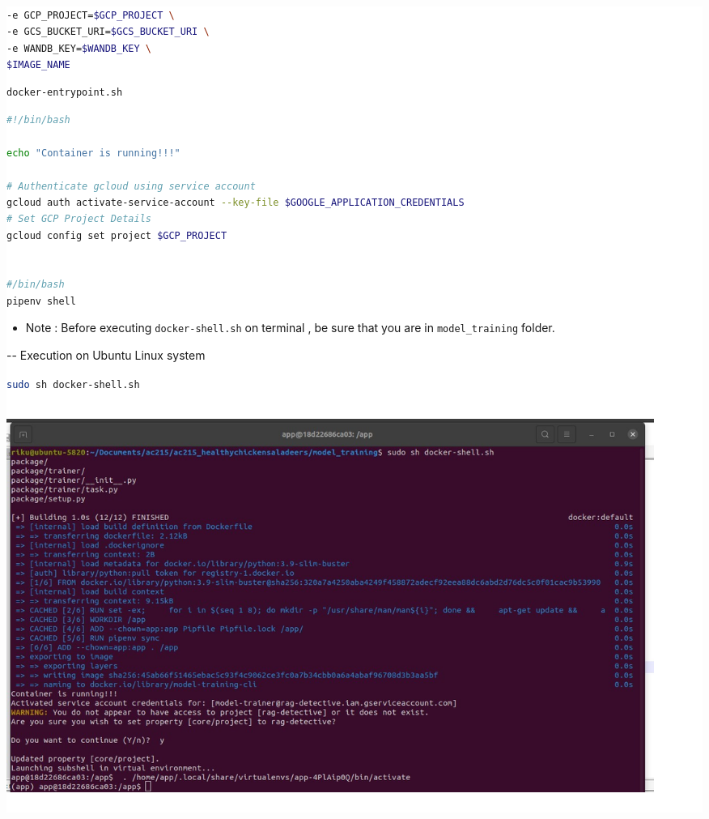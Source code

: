 ```bash
-e GCP_PROJECT=$GCP_PROJECT \
-e GCS_BUCKET_URI=$GCS_BUCKET_URI \
-e WANDB_KEY=$WANDB_KEY \
$IMAGE_NAME
```

`docker-entrypoint.sh`

```bash
#!/bin/bash

echo "Container is running!!!"

# Authenticate gcloud using service account
gcloud auth activate-service-account --key-file $GOOGLE_APPLICATION_CREDENTIALS
# Set GCP Project Details
gcloud config set project $GCP_PROJECT


#/bin/bash
pipenv shell

```

- Note : Before executing `docker-shell.sh` on terminal , be sure that you are in `model_training` folder.

-- Execution on Ubuntu Linux system

```bash 
sudo sh docker-shell.sh

```
<img src="../img/docker-shell-execute.jpg"  width="800" height="500">
